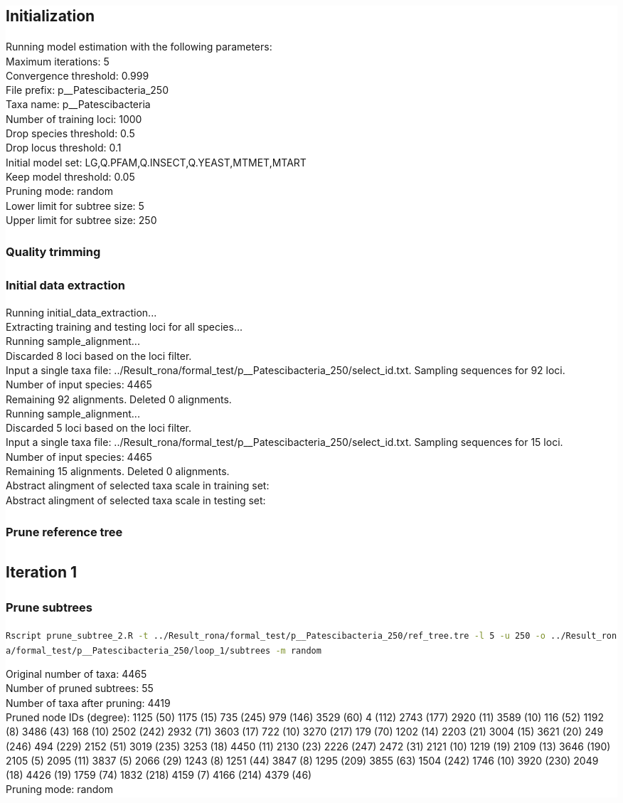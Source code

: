 ## Initialization  
Running model estimation with the following parameters:  
  Maximum iterations: 5  
  Convergence threshold: 0.999  
  File prefix: p__Patescibacteria_250  
  Taxa name: p__Patescibacteria  
  Number of training loci: 1000  
  Drop species threshold: 0.5  
  Drop locus threshold: 0.1  
  Initial model set: LG,Q.PFAM,Q.INSECT,Q.YEAST,MTMET,MTART  
  Keep model threshold: 0.05  
  Pruning mode: random  
  Lower limit for subtree size: 5  
  Upper limit for subtree size: 250  
### Quality trimming  
### Initial data extraction  
Running initial_data_extraction...  
Extracting training and testing loci for all species...  
Running sample_alignment...  
Discarded 8 loci based on the loci filter.  
Input a single taxa file: ../Result_rona/formal_test/p__Patescibacteria_250/select_id.txt. Sampling sequences for 92 loci.  
Number of input species: 4465  
Remaining 92 alignments. Deleted 0 alignments.  
Running sample_alignment...  
Discarded 5 loci based on the loci filter.  
Input a single taxa file: ../Result_rona/formal_test/p__Patescibacteria_250/select_id.txt. Sampling sequences for 15 loci.  
Number of input species: 4465  
Remaining 15 alignments. Deleted 0 alignments.  
Abstract alingment of selected taxa scale in training set:  
Abstract alingment of selected taxa scale in testing set:  
### Prune reference tree  

## Iteration 1  
### Prune subtrees  
```bash
Rscript prune_subtree_2.R -t ../Result_rona/formal_test/p__Patescibacteria_250/ref_tree.tre -l 5 -u 250 -o ../Result_rona/formal_test/p__Patescibacteria_250/loop_1/subtrees -m random
```
  
Original number of taxa: 4465   
Number of pruned subtrees: 55   
Number of taxa after pruning: 4419   
Pruned node IDs (degree): 1125 (50) 1175 (15) 735 (245) 979 (146) 3529 (60) 4 (112) 2743 (177) 2920 (11) 3589 (10) 116 (52) 1192 (8) 3486 (43) 168 (10) 2502 (242) 2932 (71) 3603 (17) 722 (10) 3270 (217) 179 (70) 1202 (14) 2203 (21) 3004 (15) 3621 (20) 249 (246) 494 (229) 2152 (51) 3019 (235) 3253 (18) 4450 (11) 2130 (23) 2226 (247) 2472 (31) 2121 (10) 1219 (19) 2109 (13) 3646 (190) 2105 (5) 2095 (11) 3837 (5) 2066 (29) 1243 (8) 1251 (44) 3847 (8) 1295 (209) 3855 (63) 1504 (242) 1746 (10) 3920 (230) 2049 (18) 4426 (19) 1759 (74) 1832 (218) 4159 (7) 4166 (214) 4379 (46)   
Pruning mode: random   
  
